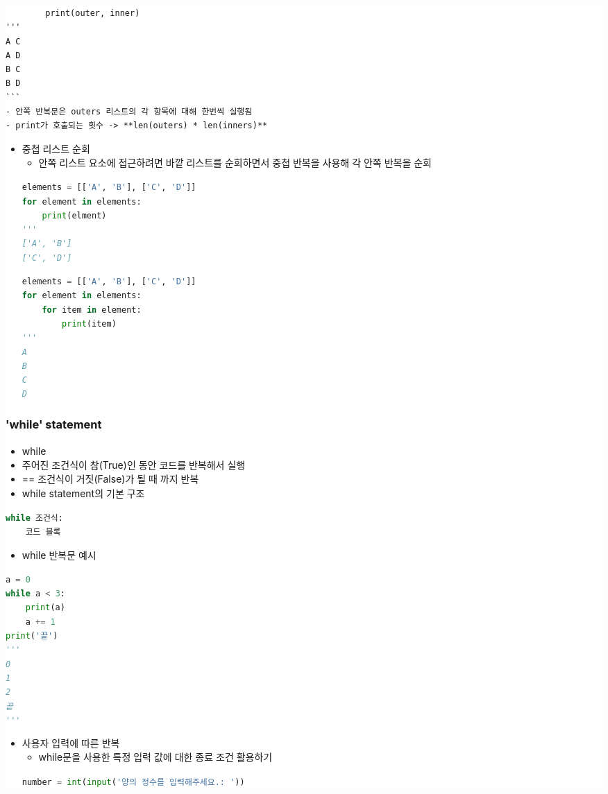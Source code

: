             print(outer, inner)
    '''
    A C
    A D
    B C
    B D
    ```
    - 안쪽 반복문은 outers 리스트의 각 항목에 대해 한번씩 실행됨
    - print가 호출되는 횟수 -> **len(outers) * len(inners)**
- 중첩 리스트 순회
    - 안쪽 리스트 요소에 접근하려면 바깥 리스트를 순회하면서 중첩 반복을 사용해 각 안쪽 반복을 순회
    ```python
    elements = [['A', 'B'], ['C', 'D']]
    for element in elements:
        print(elment)
    '''
    ['A', 'B']
    ['C', 'D']
    ```
    ```python
    elements = [['A', 'B'], ['C', 'D']]
    for element in elements:
        for item in element:
            print(item)
    '''
    A
    B
    C
    D
    ```

### 'while' statement
- while
- 주어진 조건식이 참(True)인 동안 코드를 반복해서 실행
- == 조건식이 거짓(False)가 될 때 까지 반복
- while statement의 기본 구조
```python
while 조건식:
    코드 블록
```
- while 반복문 예시
```python
a = 0
while a < 3:
    print(a)
    a += 1
print('끝')
'''
0
1
2
끝
'''
```
- 사용자 입력에 따른 반복
    - while문을 사용한 특정 입력 값에 대한 종료 조건 활용하기
    ```python
    number = int(input('양의 정수를 입력해주세요.: '))
